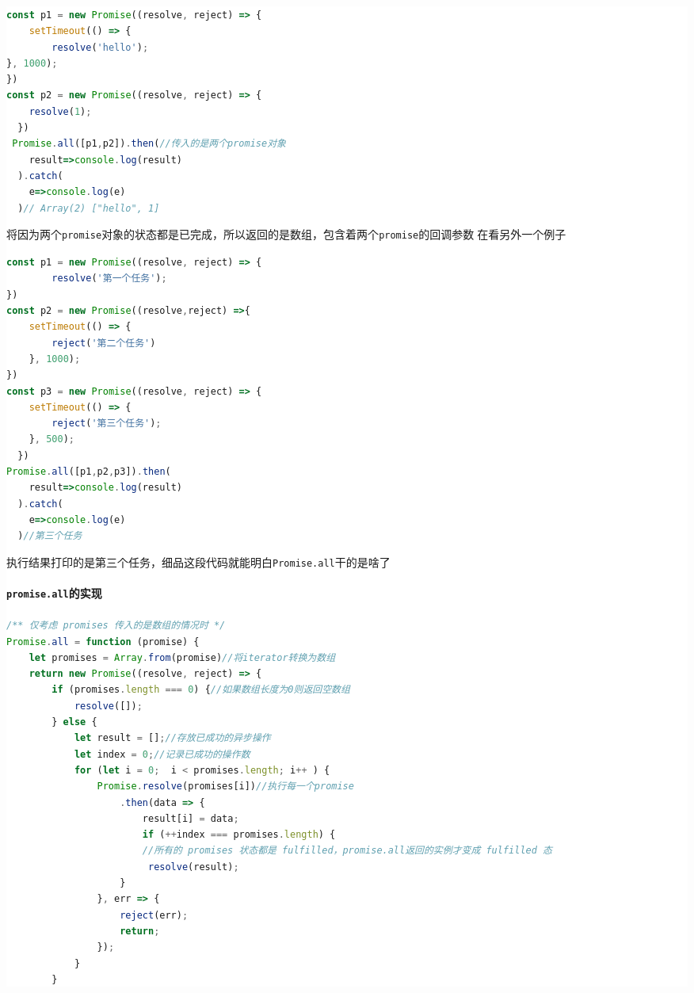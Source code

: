 ```javascript
const p1 = new Promise((resolve, reject) => {
    setTimeout(() => {
        resolve('hello');
}, 1000);
})
const p2 = new Promise((resolve, reject) => {
    resolve(1);
  })
 Promise.all([p1,p2]).then(//传入的是两个promise对象
    result=>console.log(result)
  ).catch(
    e=>console.log(e)        
  )// Array(2) ["hello", 1]
```
将因为两个`promise`对象的状态都是已完成，所以返回的是数组，包含着两个`promise`的回调参数
在看另外一个例子

```javascript
const p1 = new Promise((resolve, reject) => {
        resolve('第一个任务');
})
const p2 = new Promise((resolve,reject) =>{
    setTimeout(() => {
        reject('第二个任务')
    }, 1000);
})
const p3 = new Promise((resolve, reject) => {
    setTimeout(() => {
        reject('第三个任务');    
    }, 500);
  })
Promise.all([p1,p2,p3]).then(
    result=>console.log(result)
  ).catch(
    e=>console.log(e)        
  )//第三个任务
```
执行结果打印的是第三个任务，细品这段代码就能明白`Promise.all`干的是啥了
#### `promise.all`的实现

```javascript
/** 仅考虑 promises 传入的是数组的情况时 */
Promise.all = function (promise) {
	let promises = Array.from(promise)//将iterator转换为数组
    return new Promise((resolve, reject) => {
        if (promises.length === 0) {//如果数组长度为0则返回空数组
            resolve([]);
        } else {
            let result = [];//存放已成功的异步操作
            let index = 0;//记录已成功的操作数
            for (let i = 0;  i < promises.length; i++ ) {
                Promise.resolve(promises[i])//执行每一个promise
                	.then(data => {
                    	result[i] = data;
                    	if (++index === promises.length) {
                        //所有的 promises 状态都是 fulfilled，promise.all返回的实例才变成 fulfilled 态
                       	 resolve(result);
                    }
                }, err => {
                    reject(err);
                    return;
                });
            }
        }
```